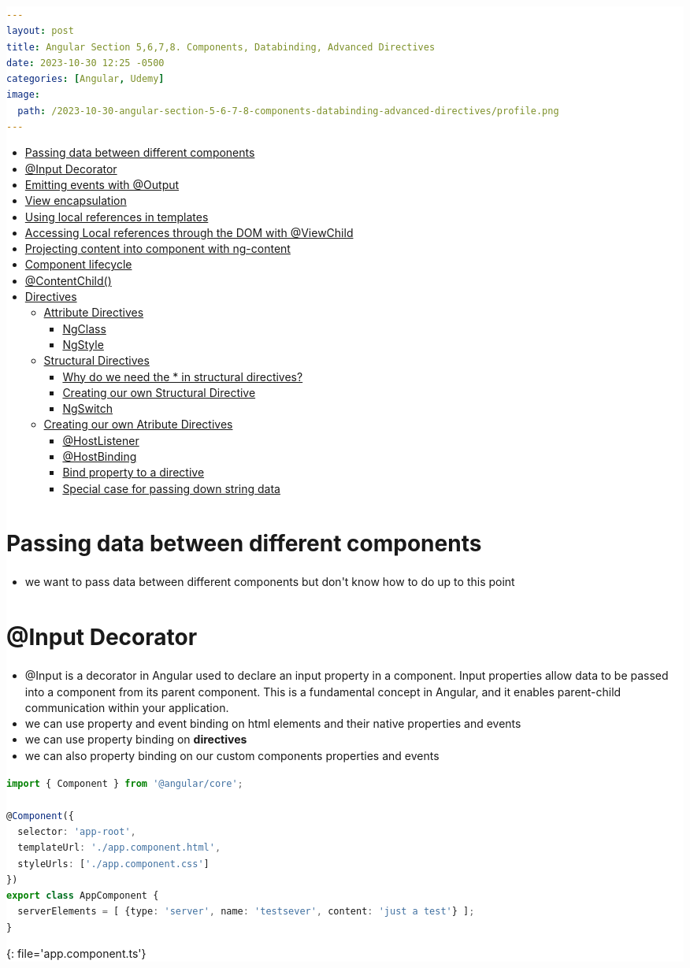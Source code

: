 ```yaml
---
layout: post
title: Angular Section 5,6,7,8. Components, Databinding, Advanced Directives
date: 2023-10-30 12:25 -0500
categories: [Angular, Udemy]
image: 
  path: /2023-10-30-angular-section-5-6-7-8-components-databinding-advanced-directives/profile.png
---
```


- [Passing data between different components](#passing-data-between-different-components)
- [@Input Decorator](#input-decorator)
- [Emitting events with @Output](#emitting-events-with-output)
- [View encapsulation](#view-encapsulation)
- [Using local references in templates](#using-local-references-in-templates)
- [Accessing Local references through the DOM with @ViewChild](#accessing-local-references-through-the-dom-with-viewchild)
- [Projecting content into component with ng-content](#projecting-content-into-component-with-ng-content)
- [Component lifecycle](#component-lifecycle)
- [@ContentChild()](#contentchild)
- [Directives](#directives)
  - [Attribute Directives](#attribute-directives)
    - [NgClass](#ngclass)
    - [NgStyle](#ngstyle)
  - [Structural Directives](#structural-directives)
    - [Why do we need the \* in structural directives?](#why-do-we-need-the--in-structural-directives)
    - [Creating our own Structural Directive](#creating-our-own-structural-directive)
    - [NgSwitch](#ngswitch)
  - [Creating our own Atribute Directives](#creating-our-own-atribute-directives)
    - [@HostListener](#hostlistener)
    - [@HostBinding](#hostbinding)
    - [Bind property to a directive](#bind-property-to-a-directive)
    - [Special case for passing down string data](#special-case-for-passing-down-string-data)


# Passing data between different components
  - we want to pass data between different components but don't know how to do up to this point

# @Input Decorator 
  - @Input is a decorator in Angular used to declare an input property in a component. Input properties allow data to be passed into a component from its parent component. This is a fundamental concept in Angular, and it enables parent-child communication within your application.
  - we can use property and event binding on html elements and their native properties and events
  - we can use property binding on **directives** 
  - we can also property binding on our custom components properties and events

```typescript
import { Component } from '@angular/core';

@Component({
  selector: 'app-root',
  templateUrl: './app.component.html',
  styleUrls: ['./app.component.css']
})
export class AppComponent {
  serverElements = [ {type: 'server', name: 'testsever', content: 'just a test'} ];
}
```
{: file='app.component.ts'}
